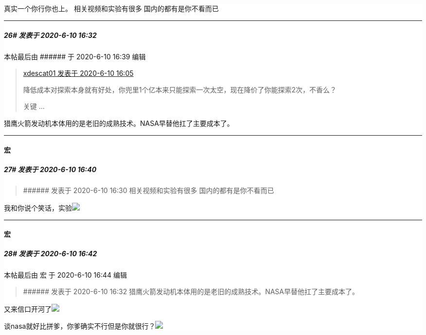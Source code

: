 
真实一个你行你也上。</blockquote>
相关视频和实验有很多 国内的都有是你不看而已







*****

####  ######  
##### 26#       发表于 2020-6-10 16:32



 本帖最后由 ###### 于 2020-6-10 16:39 编辑 
<blockquote><a href="httphttps://bbs.saraba1st.com/2b/forum.php?mod=redirect&amp;goto=findpost&amp;pid=47749724&amp;ptid=1940815" target="_blank">xdescat01 发表于 2020-6-10 16:05</a>

降低成本对探索本身就有好处，你兜里1个亿本来只能探索一次太空，现在降价了你能探索2次，不香么？


关键 ...</blockquote>
猎鹰火箭发动机本体用的是老旧的成熟技术。NASA早替他扛了主要成本了。







*****

####  宏  
##### 27#       发表于 2020-6-10 16:40



<blockquote>###### 发表于 2020-6-10 16:30
相关视频和实验有很多 国内的都有是你不看而已</blockquote>
我和你说个笑话，实验<img src="https://static.saraba1st.com/image/smiley/face2017/067.png" referrerpolicy="no-referrer">







*****

####  宏  
##### 28#       发表于 2020-6-10 16:42



 本帖最后由 宏 于 2020-6-10 16:44 编辑 
<blockquote>###### 发表于 2020-6-10 16:32
猎鹰火箭发动机本体用的是老旧的成熟技术。NASA早替他扛了主要成本了。</blockquote>

又来信口开河了<img src="https://static.saraba1st.com/image/smiley/face2017/067.png" referrerpolicy="no-referrer">


谈nasa就好比拼爹，你爹确实不行但是你就很行？<img src="https://static.saraba1st.com/image/smiley/face2017/067.png" referrerpolicy="no-referrer">
